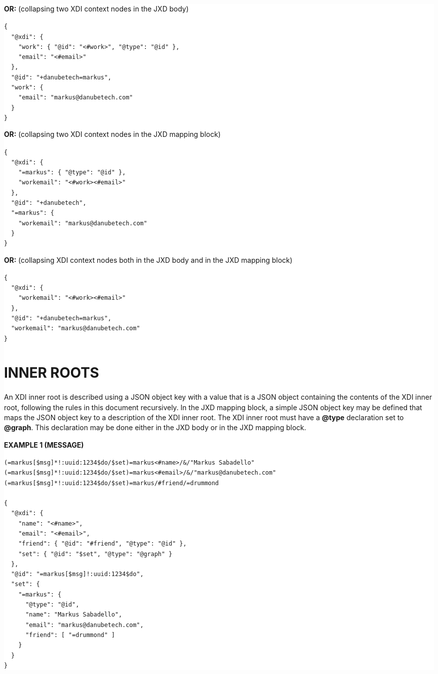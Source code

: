 **OR:** (collapsing two XDI context nodes in the JXD body)

	{
	  "@xdi": {
	    "work": { "@id": "<#work>", "@type": "@id" },
	    "email": "<#email>"
	  },
	  "@id": "+danubetech=markus",
	  "work": {
	    "email": "markus@danubetech.com"
	  }
	}

**OR:** (collapsing two XDI context nodes in the JXD mapping block)

	{
	  "@xdi": {
	    "=markus": { "@type": "@id" },
	    "workemail": "<#work><#email>"
	  },
	  "@id": "+danubetech",
	  "=markus": {
	    "workemail": "markus@danubetech.com"
	  }
	}

**OR:** (collapsing XDI context nodes both in the JXD body and in the JXD mapping block)

	{
	  "@xdi": {
	    "workemail": "<#work><#email>"
	  },
	  "@id": "+danubetech=markus",
	  "workemail": "markus@danubetech.com"
	}

INNER ROOTS
===========

An XDI inner root is described using a JSON object key with a value that is a JSON object containing the contents of the XDI inner root, following the rules in this document recursively. In the JXD mapping block, a simple JSON object key may be defined that maps the JSON object key to a description of the XDI inner root. The XDI inner root must have a **@type** declaration set to **@graph**. This declaration may be done either in the JXD body or in the JXD mapping block.

**EXAMPLE 1 (MESSAGE)**

	(=markus[$msg]*!:uuid:1234$do/$set)=markus<#name>/&/"Markus Sabadello"
	(=markus[$msg]*!:uuid:1234$do/$set)=markus<#email>/&/"markus@danubetech.com"
	(=markus[$msg]*!:uuid:1234$do/$set)=markus/#friend/=drummond

	{
	  "@xdi": {
	    "name": "<#name>",
	    "email": "<#email>",
	    "friend": { "@id": "#friend", "@type": "@id" },
	    "set": { "@id": "$set", "@type": "@graph" }
	  },
	  "@id": "=markus[$msg]!:uuid:1234$do",
	  "set": {
	    "=markus": {
	      "@type": "@id",
	      "name": "Markus Sabadello",
	      "email": "markus@danubetech.com",
	      "friend": [ "=drummond" ]
	    }
	  }
	}